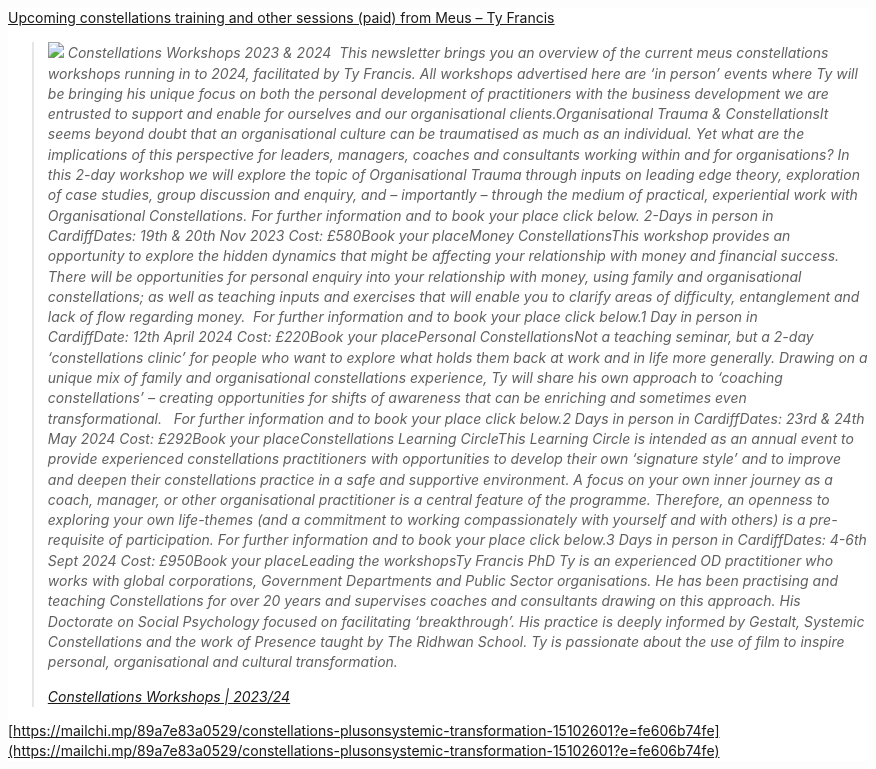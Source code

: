 [Upcoming constellations training and other sessions (paid) from Meus – Ty Francis](https://stream.syscoi.com/2023/11/07/upcoming-constellations-training-and-other-sessions-paid-from-meus-ty-francis/)

> [![](https://substackcdn.com/image/fetch/w_1456,c_limit,f_auto,q_auto:good,fl_progressive:steep/https%3A%2F%2Fsubstack-post-media.s3.amazonaws.com%2Fpublic%2Fimages%2F11f2ea95-b405-42c6-a98c-b39ee31c4dda_400x152.png)](https://substackcdn.com/image/fetch/f_auto,q_auto:good,fl_progressive:steep/https%3A%2F%2Fsubstack-post-media.s3.amazonaws.com%2Fpublic%2Fimages%2F11f2ea95-b405-42c6-a98c-b39ee31c4dda_400x152.png)
> _Constellations Workshops 2023 & 2024  This newsletter brings you an overview of the current meus constellations workshops running in to 2024, facilitated by Ty Francis. All workshops advertised here are ‘in person’ events where Ty will be bringing his unique focus on both the personal development of practitioners with the business development we are entrusted to support and enable for ourselves and our organisational clients.Organisational Trauma & ConstellationsIt seems beyond doubt that an organisational culture can be traumatised as much as an individual. Yet what are the implications of this perspective for leaders, managers, coaches and consultants working within and for organisations? In this 2-day workshop we will explore the topic of Organisational Trauma through inputs on leading edge theory, exploration of case studies, group discussion and enquiry, and – importantly – through the medium of practical, experiential work with Organisational Constellations. For further information and to book your place click below. 2-Days in person in CardiffDates: 19th & 20th Nov 2023 Cost: £580Book your placeMoney ConstellationsThis workshop provides an opportunity to explore the hidden dynamics that might be affecting your relationship with money and financial success. There will be opportunities for personal enquiry into your relationship with money, using family and organisational constellations; as well as teaching inputs and exercises that will enable you to clarify areas of difficulty, entanglement and lack of flow regarding money.  For further information and to book your place click below.1 Day in person in CardiffDate: 12th April 2024 Cost: £220Book your placePersonal ConstellationsNot a teaching seminar, but a 2-day ‘constellations clinic’ for people who want to explore what holds them back at work and in life more generally. Drawing on a unique mix of family and organisational constellations experience, Ty will share his own approach to ‘coaching constellations’ – creating opportunities for shifts of awareness that can be enriching and sometimes even transformational.   For further information and to book your place click below.2 Days in person in CardiffDates: 23rd & 24th May 2024 Cost: £292Book your placeConstellations Learning CircleThis Learning Circle is intended as an annual event to provide experienced constellations practitioners with opportunities to develop their own ‘signature style’ and to improve and deepen their constellations practice in a safe and supportive environment. A focus on your own inner journey as a coach, manager, or other organisational practitioner is a central feature of the programme. Therefore, an openness to exploring your own life-themes (and a commitment to working compassionately with yourself and with others) is a pre-requisite of participation. For further information and to book your place click below.3 Days in person in CardiffDates: 4-6th Sept 2024 Cost: £950Book your placeLeading the workshopsTy Francis PhD Ty is an experienced OD practitioner who works with global corporations, Government Departments and Public Sector organisations. He has been practising and teaching Constellations for over 20 years and supervises coaches and consultants drawing on this approach. His Doctorate on Social Psychology focused on facilitating ‘breakthrough’. His practice is deeply informed by Gestalt, Systemic Constellations and the work of Presence taught by The Ridhwan School. Ty is passionate about the use of film to inspire personal, organisational and cultural transformation._
> 
> [_Constellations Workshops | 2023/24_](https://mailchi.mp/89a7e83a0529/constellations-plusonsystemic-transformation-15102601?e=fe606b74fe)

[https://mailchi.mp/89a7e83a0529/constellations-plusonsystemic-transformation-15102601?e=fe606b74fe](https://mailchi.mp/89a7e83a0529/constellations-plusonsystemic-transformation-15102601?e=fe606b74fe)
